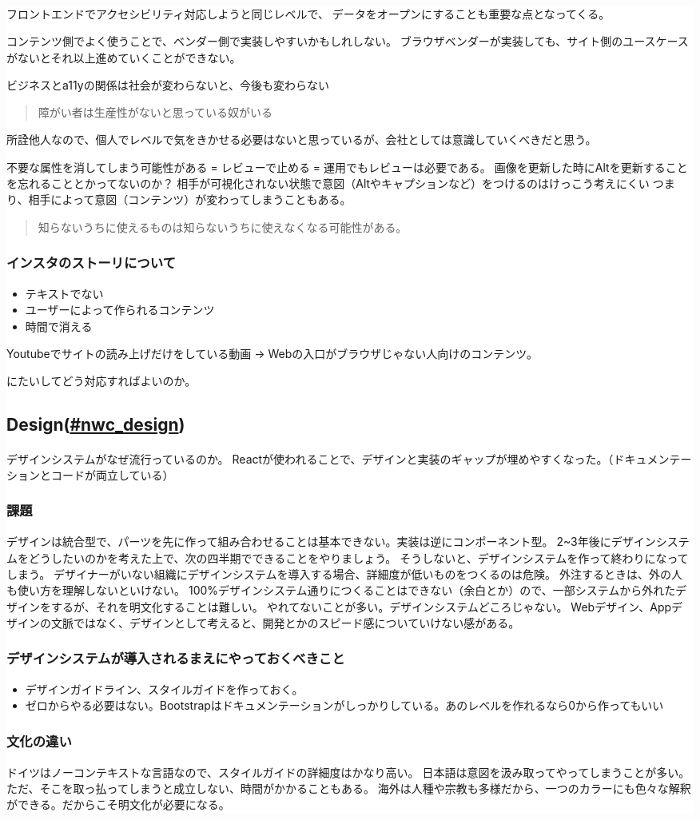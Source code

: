 フロントエンドでアクセシビリティ対応しようと同じレベルで、
データをオープンにすることも重要な点となってくる。

コンテンツ側でよく使うことで、ベンダー側で実装しやすいかもしれしない。
ブラウザベンダーが実装しても、サイト側のユースケースがないとそれ以上進めていくことができない。

ビジネスとa11yの関係は社会が変わらないと、今後も変わらない

> 障がい者は生産性がないと思っている奴がいる

所詮他人なので、個人でレベルで気をきかせる必要はないと思っているが、会社としては意識していくべきだと思う。

不要な属性を消してしまう可能性がある = レビューで止める = 運用でもレビューは必要である。
画像を更新した時にAltを更新することを忘れることとかってないのか？
相手が可視化されない状態で意図（Altやキャプションなど）をつけるのはけっこう考えにくい
つまり、相手によって意図（コンテンツ）が変わってしまうこともある。

> 知らないうちに使えるものは知らないうちに使えなくなる可能性がある。

### インスタのストーリについて

- テキストでない
- ユーザーによって作られるコンテンツ
- 時間で消える

Youtubeでサイトの読み上げだけをしている動画 -> Webの入口がブラウザじゃない人向けのコンテンツ。

にたいしてどう対応すればよいのか。

## Design([#nwc_design](https://twitter.com/search?q=%23nwc_design))

デザインシステムがなぜ流行っているのか。
Reactが使われることで、デザインと実装のギャップが埋めやすくなった。（ドキュメンテーションとコードが両立している）

### 課題
デザインは統合型で、パーツを先に作って組み合わせることは基本できない。実装は逆にコンポーネント型。
2~3年後にデザインシステムをどうしたいのかを考えた上で、次の四半期でできることをやりましょう。
そうしないと、デザインシステムを作って終わりになってしまう。
デザイナーがいない組織にデザインシステムを導入する場合、詳細度が低いものをつくるのは危険。
外注するときは、外の人も使い方を理解しないといけない。
100%デザインシステム通りにつくることはできない（余白とか）ので、一部システムから外れたデザインをするが、それを明文化することは難しい。
やれてないことが多い。デザインシステムどころじゃない。
Webデザイン、Appデザインの文脈ではなく、デザインとして考えると、開発とかのスピード感についていけない感がある。

### デザインシステムが導入されるまえにやっておくべきこと

- デザインガイドライン、スタイルガイドを作っておく。
- ゼロからやる必要はない。Bootstrapはドキュメンテーションがしっかりしている。あのレベルを作れるなら0から作ってもいい

### 文化の違い

ドイツはノーコンテキストな言語なので、スタイルガイドの詳細度はかなり高い。
日本語は意図を汲み取ってやってしまうことが多い。ただ、そこを取っ払ってしまうと成立しない、時間がかかることもある。
海外は人種や宗教も多様だから、一つのカラーにも色々な解釈ができる。だからこそ明文化が必要になる。
